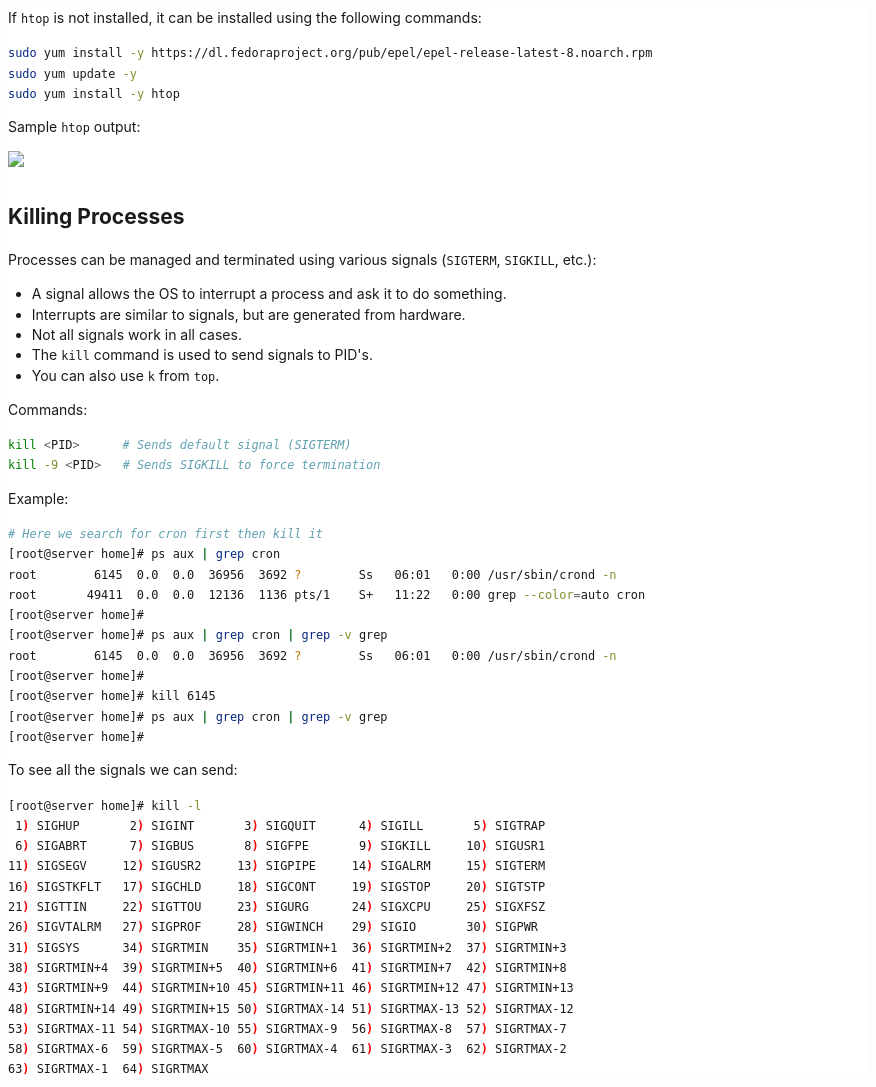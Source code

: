 If `htop` is not installed, it can be installed using the following commands:

```bash
sudo yum install -y https://dl.fedoraproject.org/pub/epel/epel-release-latest-8.noarch.rpm
sudo yum update -y
sudo yum install -y htop
```

Sample `htop` output: 

![](/img/docs/htop.png)


## Killing Processes

Processes can be managed and terminated using various signals (`SIGTERM`, `SIGKILL`, etc.):

- A signal allows the OS to interrupt a process and ask it to do something.
- Interrupts are similar to signals, but are generated from hardware. 
- Not all signals work in all cases. 
- The `kill` command is used to send signals to PID's. 
- You can also use `k` from `top`. 

Commands: 

```bash
kill <PID>      # Sends default signal (SIGTERM)
kill -9 <PID>   # Sends SIGKILL to force termination
```

Example:

```bash
# Here we search for cron first then kill it
[root@server home]# ps aux | grep cron
root        6145  0.0  0.0  36956  3692 ?        Ss   06:01   0:00 /usr/sbin/crond -n
root       49411  0.0  0.0  12136  1136 pts/1    S+   11:22   0:00 grep --color=auto cron
[root@server home]#
[root@server home]# ps aux | grep cron | grep -v grep
root        6145  0.0  0.0  36956  3692 ?        Ss   06:01   0:00 /usr/sbin/crond -n
[root@server home]#
[root@server home]# kill 6145
[root@server home]# ps aux | grep cron | grep -v grep
[root@server home]#
```

To see all the signals we can send:

```bash
[root@server home]# kill -l
 1) SIGHUP       2) SIGINT       3) SIGQUIT      4) SIGILL       5) SIGTRAP
 6) SIGABRT      7) SIGBUS       8) SIGFPE       9) SIGKILL     10) SIGUSR1
11) SIGSEGV     12) SIGUSR2     13) SIGPIPE     14) SIGALRM     15) SIGTERM
16) SIGSTKFLT   17) SIGCHLD     18) SIGCONT     19) SIGSTOP     20) SIGTSTP
21) SIGTTIN     22) SIGTTOU     23) SIGURG      24) SIGXCPU     25) SIGXFSZ
26) SIGVTALRM   27) SIGPROF     28) SIGWINCH    29) SIGIO       30) SIGPWR
31) SIGSYS      34) SIGRTMIN    35) SIGRTMIN+1  36) SIGRTMIN+2  37) SIGRTMIN+3
38) SIGRTMIN+4  39) SIGRTMIN+5  40) SIGRTMIN+6  41) SIGRTMIN+7  42) SIGRTMIN+8
43) SIGRTMIN+9  44) SIGRTMIN+10 45) SIGRTMIN+11 46) SIGRTMIN+12 47) SIGRTMIN+13
48) SIGRTMIN+14 49) SIGRTMIN+15 50) SIGRTMAX-14 51) SIGRTMAX-13 52) SIGRTMAX-12
53) SIGRTMAX-11 54) SIGRTMAX-10 55) SIGRTMAX-9  56) SIGRTMAX-8  57) SIGRTMAX-7
58) SIGRTMAX-6  59) SIGRTMAX-5  60) SIGRTMAX-4  61) SIGRTMAX-3  62) SIGRTMAX-2
63) SIGRTMAX-1  64) SIGRTMAX 
```
